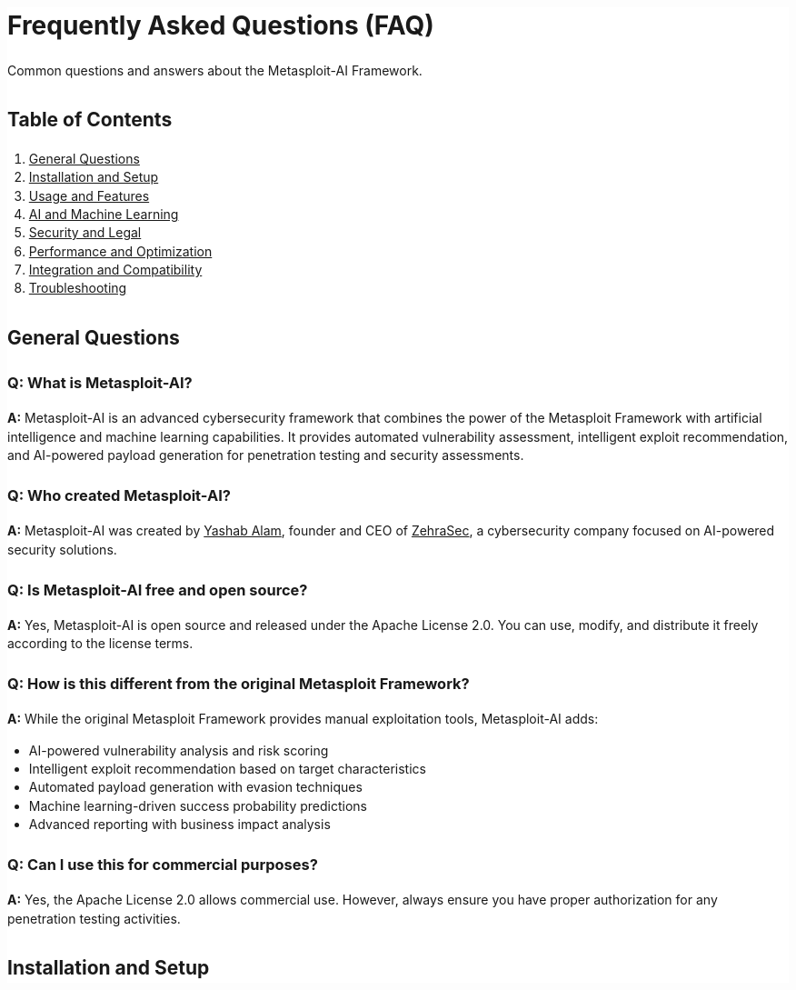 # Frequently Asked Questions (FAQ)

Common questions and answers about the Metasploit-AI Framework.

## Table of Contents

1. [General Questions](#general-questions)
2. [Installation and Setup](#installation-and-setup)
3. [Usage and Features](#usage-and-features)
4. [AI and Machine Learning](#ai-and-machine-learning)
5. [Security and Legal](#security-and-legal)
6. [Performance and Optimization](#performance-and-optimization)
7. [Integration and Compatibility](#integration-and-compatibility)
8. [Troubleshooting](#troubleshooting)

## General Questions

### Q: What is Metasploit-AI?
**A:** Metasploit-AI is an advanced cybersecurity framework that combines the power of the Metasploit Framework with artificial intelligence and machine learning capabilities. It provides automated vulnerability assessment, intelligent exploit recommendation, and AI-powered payload generation for penetration testing and security assessments.

### Q: Who created Metasploit-AI?
**A:** Metasploit-AI was created by [Yashab Alam](https://github.com/yashab-cyber), founder and CEO of [ZehraSec](https://www.zehrasec.com), a cybersecurity company focused on AI-powered security solutions.

### Q: Is Metasploit-AI free and open source?
**A:** Yes, Metasploit-AI is open source and released under the Apache License 2.0. You can use, modify, and distribute it freely according to the license terms.

### Q: How is this different from the original Metasploit Framework?
**A:** While the original Metasploit Framework provides manual exploitation tools, Metasploit-AI adds:
- AI-powered vulnerability analysis and risk scoring
- Intelligent exploit recommendation based on target characteristics
- Automated payload generation with evasion techniques
- Machine learning-driven success probability predictions
- Advanced reporting with business impact analysis

### Q: Can I use this for commercial purposes?
**A:** Yes, the Apache License 2.0 allows commercial use. However, always ensure you have proper authorization for any penetration testing activities.

## Installation and Setup
